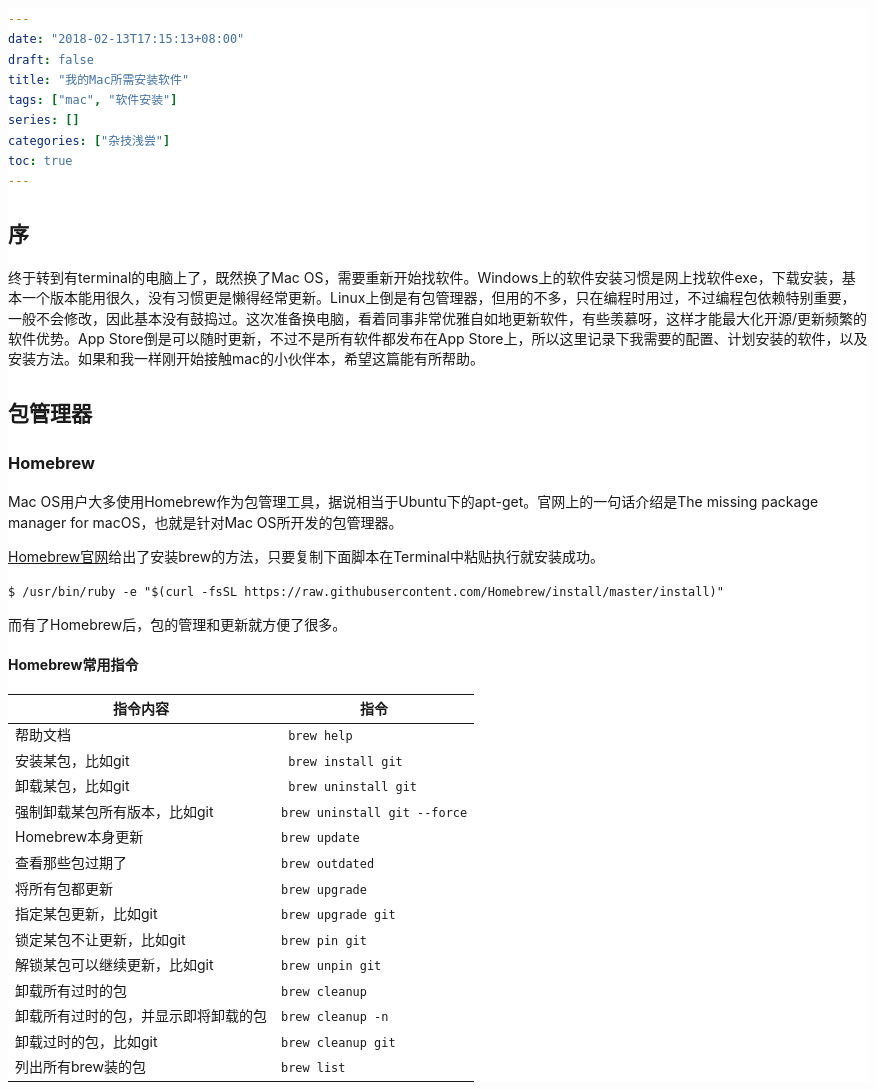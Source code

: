 ```yaml
---
date: "2018-02-13T17:15:13+08:00"
draft: false
title: "我的Mac所需安装软件"
tags: ["mac", "软件安装"]
series: []
categories: ["杂技浅尝"]
toc: true
---
```




## 序

终于转到有terminal的电脑上了，既然换了Mac OS，需要重新开始找软件。Windows上的软件安装习惯是网上找软件exe，下载安装，基本一个版本能用很久，没有习惯更是懒得经常更新。Linux上倒是有包管理器，但用的不多，只在编程时用过，不过编程包依赖特别重要，一般不会修改，因此基本没有鼓捣过。这次准备换电脑，看着同事非常优雅自如地更新软件，有些羡慕呀，这样才能最大化开源/更新频繁的软件优势。App Store倒是可以随时更新，不过不是所有软件都发布在App Store上，所以这里记录下我需要的配置、计划安装的软件，以及安装方法。如果和我一样刚开始接触mac的小伙伴本，希望这篇能有所帮助。

## 包管理器

### Homebrew

Mac OS用户大多使用Homebrew作为包管理工具，据说相当于Ubuntu下的apt-get。官网上的一句话介绍是The missing package manager for macOS，也就是针对Mac OS所开发的包管理器。

[Homebrew官网](https://brew.sh/)给出了安装brew的方法，只要复制下面脚本在Terminal中粘贴执行就安装成功。

```shell
$ /usr/bin/ruby -e "$(curl -fsSL https://raw.githubusercontent.com/Homebrew/install/master/install)"
```

而有了Homebrew后，包的管理和更新就方便了很多。

#### Homebrew常用指令

| 指令内容               | 指令                               |
| ------------------ | -------------------------------- |
| 帮助文档               | ``` brew help```                 |
| 安装某包，比如git         | ``` brew install git```          |
| 卸载某包，比如git         | ``` brew uninstall git```        |
| 强制卸载某包所有版本，比如git   | ```brew uninstall git --force``` |
| Homebrew本身更新       | ```brew update```                |
| 查看那些包过期了           | ```brew outdated```              |
| 将所有包都更新            | ```brew upgrade```               |
| 指定某包更新，比如git       | ```brew upgrade git```           |
| 锁定某包不让更新，比如git     | ```brew pin git```               |
| 解锁某包可以继续更新，比如git   | ```brew unpin git```             |
| 卸载所有过时的包           | ```brew cleanup```               |
| 卸载所有过时的包，并显示即将卸载的包 | ```brew cleanup -n```            |
| 卸载过时的包，比如git       | ```brew cleanup git```           |
| 列出所有brew装的包        | ```brew list```                  |